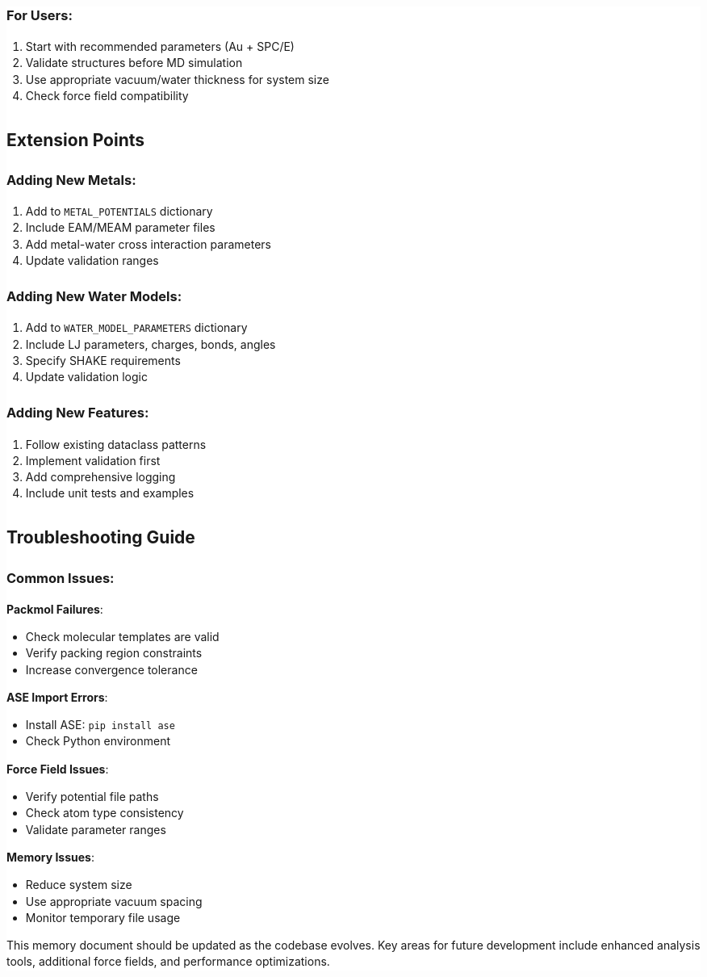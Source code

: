 ### **For Users**:
1. Start with recommended parameters (Au + SPC/E)
2. Validate structures before MD simulation
3. Use appropriate vacuum/water thickness for system size
4. Check force field compatibility

## Extension Points

### **Adding New Metals**:
1. Add to `METAL_POTENTIALS` dictionary
2. Include EAM/MEAM parameter files
3. Add metal-water cross interaction parameters
4. Update validation ranges

### **Adding New Water Models**:
1. Add to `WATER_MODEL_PARAMETERS` dictionary
2. Include LJ parameters, charges, bonds, angles
3. Specify SHAKE requirements
4. Update validation logic

### **Adding New Features**:
1. Follow existing dataclass patterns
2. Implement validation first
3. Add comprehensive logging
4. Include unit tests and examples

## Troubleshooting Guide

### **Common Issues**:

**Packmol Failures**:
- Check molecular templates are valid
- Verify packing region constraints
- Increase convergence tolerance

**ASE Import Errors**:
- Install ASE: `pip install ase`
- Check Python environment

**Force Field Issues**:
- Verify potential file paths
- Check atom type consistency
- Validate parameter ranges

**Memory Issues**:
- Reduce system size
- Use appropriate vacuum spacing
- Monitor temporary file usage

This memory document should be updated as the codebase evolves. Key areas for future development include enhanced analysis tools, additional force fields, and performance optimizations.